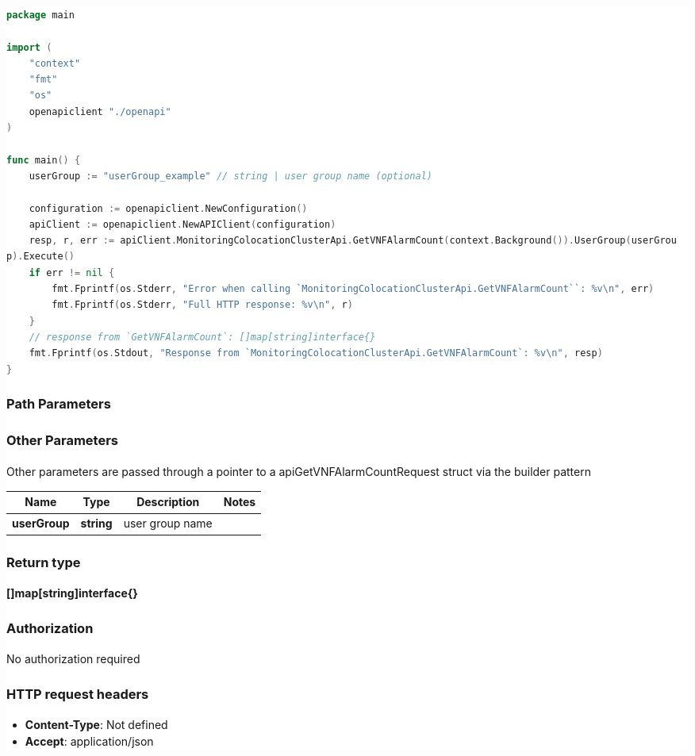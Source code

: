 ```go
package main

import (
    "context"
    "fmt"
    "os"
    openapiclient "./openapi"
)

func main() {
    userGroup := "userGroup_example" // string | user group name (optional)

    configuration := openapiclient.NewConfiguration()
    apiClient := openapiclient.NewAPIClient(configuration)
    resp, r, err := apiClient.MonitoringColocationClusterApi.GetVNFAlarmCount(context.Background()).UserGroup(userGroup).Execute()
    if err != nil {
        fmt.Fprintf(os.Stderr, "Error when calling `MonitoringColocationClusterApi.GetVNFAlarmCount``: %v\n", err)
        fmt.Fprintf(os.Stderr, "Full HTTP response: %v\n", r)
    }
    // response from `GetVNFAlarmCount`: []map[string]interface{}
    fmt.Fprintf(os.Stdout, "Response from `MonitoringColocationClusterApi.GetVNFAlarmCount`: %v\n", resp)
}
```

### Path Parameters



### Other Parameters

Other parameters are passed through a pointer to a apiGetVNFAlarmCountRequest struct via the builder pattern


Name | Type | Description  | Notes
------------- | ------------- | ------------- | -------------
 **userGroup** | **string** | user group name | 

### Return type

**[]map[string]interface{}**

### Authorization

No authorization required

### HTTP request headers

- **Content-Type**: Not defined
- **Accept**: application/json
